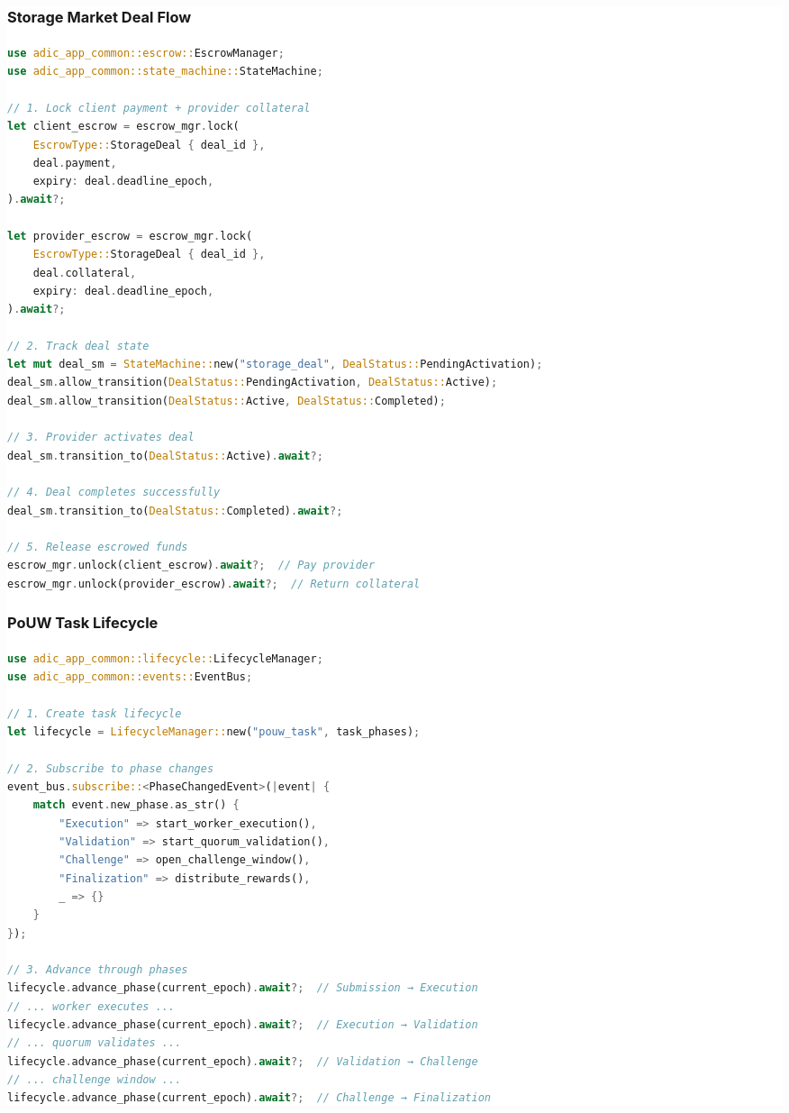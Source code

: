### Storage Market Deal Flow

```rust
use adic_app_common::escrow::EscrowManager;
use adic_app_common::state_machine::StateMachine;

// 1. Lock client payment + provider collateral
let client_escrow = escrow_mgr.lock(
    EscrowType::StorageDeal { deal_id },
    deal.payment,
    expiry: deal.deadline_epoch,
).await?;

let provider_escrow = escrow_mgr.lock(
    EscrowType::StorageDeal { deal_id },
    deal.collateral,
    expiry: deal.deadline_epoch,
).await?;

// 2. Track deal state
let mut deal_sm = StateMachine::new("storage_deal", DealStatus::PendingActivation);
deal_sm.allow_transition(DealStatus::PendingActivation, DealStatus::Active);
deal_sm.allow_transition(DealStatus::Active, DealStatus::Completed);

// 3. Provider activates deal
deal_sm.transition_to(DealStatus::Active).await?;

// 4. Deal completes successfully
deal_sm.transition_to(DealStatus::Completed).await?;

// 5. Release escrowed funds
escrow_mgr.unlock(client_escrow).await?;  // Pay provider
escrow_mgr.unlock(provider_escrow).await?;  // Return collateral
```

### PoUW Task Lifecycle

```rust
use adic_app_common::lifecycle::LifecycleManager;
use adic_app_common::events::EventBus;

// 1. Create task lifecycle
let lifecycle = LifecycleManager::new("pouw_task", task_phases);

// 2. Subscribe to phase changes
event_bus.subscribe::<PhaseChangedEvent>(|event| {
    match event.new_phase.as_str() {
        "Execution" => start_worker_execution(),
        "Validation" => start_quorum_validation(),
        "Challenge" => open_challenge_window(),
        "Finalization" => distribute_rewards(),
        _ => {}
    }
});

// 3. Advance through phases
lifecycle.advance_phase(current_epoch).await?;  // Submission → Execution
// ... worker executes ...
lifecycle.advance_phase(current_epoch).await?;  // Execution → Validation
// ... quorum validates ...
lifecycle.advance_phase(current_epoch).await?;  // Validation → Challenge
// ... challenge window ...
lifecycle.advance_phase(current_epoch).await?;  // Challenge → Finalization
```
